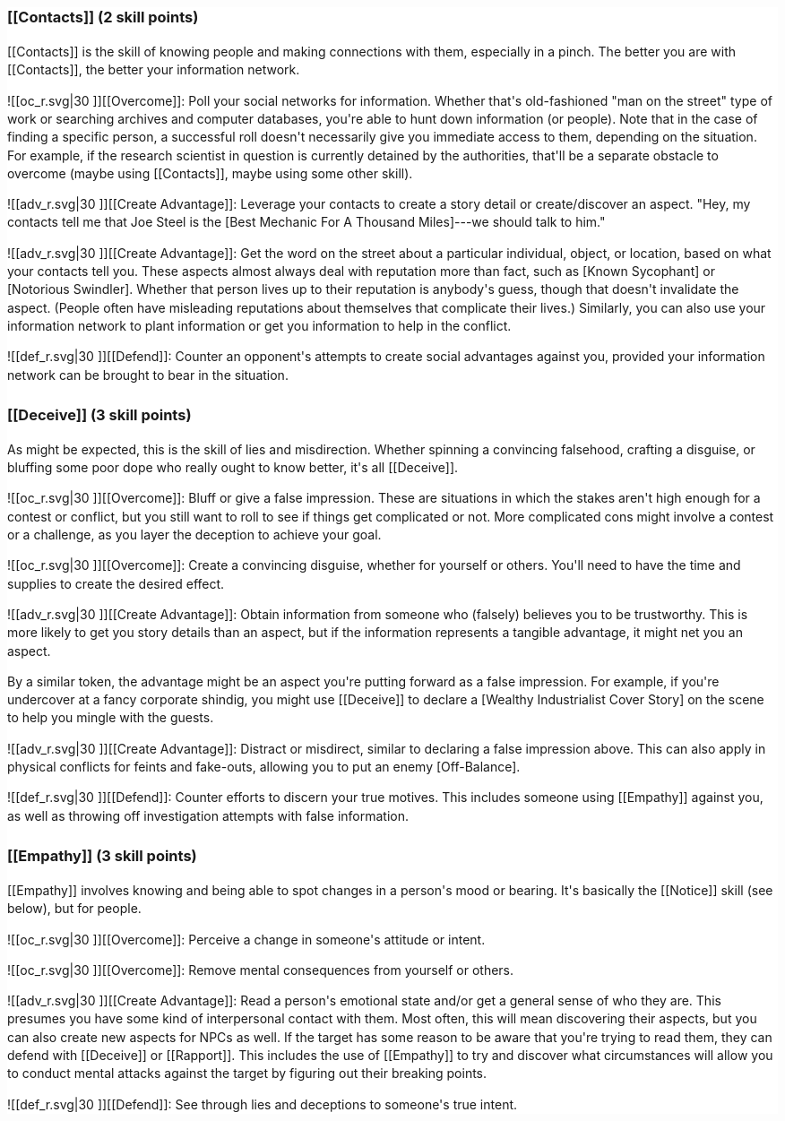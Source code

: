 ### [[Contacts]] (2 skill points)

[[Contacts]] is the skill of knowing people and making connections with them, especially in a pinch. The better you are with [[Contacts]], the better your information network.

![[oc_r.svg|30 ]][[Overcome]]: Poll your social networks for information. Whether that's old-fashioned "man on the street" type of work or searching archives and computer databases, you're able to hunt down information (or people). Note that in the case of finding a specific person, a successful roll doesn't necessarily give you immediate access to them, depending on the situation. For example, if the research scientist in question is currently detained by the authorities, that'll be a separate obstacle to overcome (maybe using [[Contacts]], maybe using some other skill).

![[adv_r.svg|30 ]][[Create Advantage]]: Leverage your contacts to create a story detail or create/discover an aspect. "Hey, my contacts tell me that Joe Steel is the [Best Mechanic For A Thousand Miles]---we should talk to him."

![[adv_r.svg|30 ]][[Create Advantage]]: Get the word on the street about a particular individual, object, or location, based on what your contacts tell you. These aspects almost always deal with reputation more than fact, such as [Known Sycophant] or [Notorious Swindler]. Whether that person lives up to their reputation is anybody's guess, though that doesn't invalidate the aspect. (People often have misleading reputations about themselves that complicate their lives.) Similarly, you can also use your information network to plant information or get you information to help in the conflict.

![[def_r.svg|30 ]][[Defend]]: Counter an opponent's attempts to create social advantages against you, provided your information network can be brought to bear in the situation.

### [[Deceive]] (3 skill points)

As might be expected, this is the skill of lies and misdirection. Whether spinning a convincing falsehood, crafting a disguise, or bluffing some poor dope who really ought to know better, it's all [[Deceive]].

![[oc_r.svg|30 ]][[Overcome]]: Bluff or give a false impression. These are situations in which the stakes aren't high enough for a contest or conflict, but you still want to roll to see if things get complicated or not. More complicated cons might involve a contest or a challenge, as you layer the deception to achieve your goal.

![[oc_r.svg|30 ]][[Overcome]]: Create a convincing disguise, whether for yourself or others. You'll need to have the time and supplies to create the desired effect.

![[adv_r.svg|30 ]][[Create Advantage]]: Obtain information from someone who (falsely) believes you to be trustworthy. This is more likely to get you story details than an aspect, but if the information represents a tangible advantage, it might net you an aspect.

By a similar token, the advantage might be an aspect you're putting forward as a false impression. For example, if you're undercover at a fancy corporate shindig, you might use [[Deceive]] to declare a [Wealthy Industrialist Cover Story] on the scene to help you mingle with the guests.

![[adv_r.svg|30 ]][[Create Advantage]]: Distract or misdirect, similar to declaring a
false impression above. This can also apply in physical conflicts for
feints and fake-outs, allowing you to put an enemy
[Off-Balance].

![[def_r.svg|30 ]][[Defend]]: Counter efforts to discern your true motives. This includes
someone using [[Empathy]] against you, as well as throwing off investigation
attempts with false information.

### [[Empathy]] (3 skill points)

[[Empathy]] involves knowing and being able to spot changes in a person's mood or bearing. It's basically the [[Notice]] skill (see below), but for people.

![[oc_r.svg|30 ]][[Overcome]]: Perceive a change in someone's attitude or intent.

![[oc_r.svg|30 ]][[Overcome]]: Remove mental consequences from yourself or others.

![[adv_r.svg|30 ]][[Create Advantage]]: Read a person's emotional state and/or get a general sense of who they are. This presumes you have some kind of interpersonal contact with them. Most often, this will mean discovering their aspects, but you can also create new aspects for NPCs as well. If the target has some reason to be aware that you're trying to read them, they can defend with [[Deceive]] or [[Rapport]]. This includes the use of [[Empathy]] to try and discover what circumstances will allow you to conduct mental attacks against the target by figuring out their breaking points.

![[def_r.svg|30 ]][[Defend]]: See through lies and deceptions to someone's true intent.
